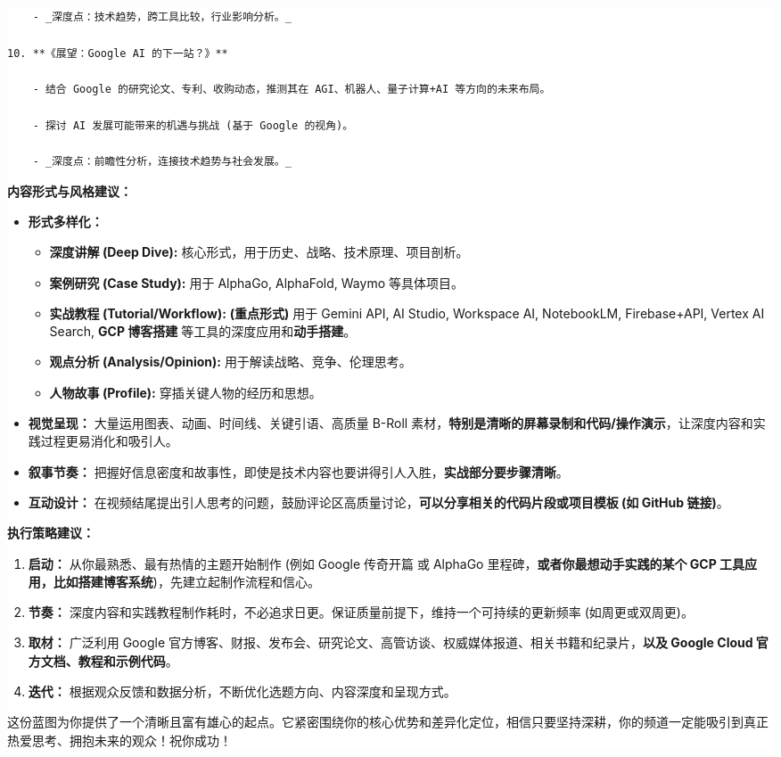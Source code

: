         - _深度点：技术趋势，跨工具比较，行业影响分析。_
            
    10. **《展望：Google AI 的下一站？》**
        
        - 结合 Google 的研究论文、专利、收购动态，推测其在 AGI、机器人、量子计算+AI 等方向的未来布局。
            
        - 探讨 AI 发展可能带来的机遇与挑战 (基于 Google 的视角)。
            
        - _深度点：前瞻性分析，连接技术趋势与社会发展。_
            

**内容形式与风格建议：**

- **形式多样化：**
    
    - **深度讲解 (Deep Dive):** 核心形式，用于历史、战略、技术原理、项目剖析。
        
    - **案例研究 (Case Study):** 用于 AlphaGo, AlphaFold, Waymo 等具体项目。
        
    - **实战教程 (Tutorial/Workflow):** **(重点形式)** 用于 Gemini API, AI Studio, Workspace AI, NotebookLM, Firebase+API, Vertex AI Search, **GCP 博客搭建** 等工具的深度应用和**动手搭建**。
        
    - **观点分析 (Analysis/Opinion):** 用于解读战略、竞争、伦理思考。
        
    - **人物故事 (Profile):** 穿插关键人物的经历和思想。
        
- **视觉呈现：** 大量运用图表、动画、时间线、关键引语、高质量 B-Roll 素材，**特别是清晰的屏幕录制和代码/操作演示**，让深度内容和实践过程更易消化和吸引人。
    
- **叙事节奏：** 把握好信息密度和故事性，即使是技术内容也要讲得引人入胜，**实战部分要步骤清晰**。
    
- **互动设计：** 在视频结尾提出引人思考的问题，鼓励评论区高质量讨论，**可以分享相关的代码片段或项目模板 (如 GitHub 链接)**。
    

**执行策略建议：**

1. **启动：** 从你最熟悉、最有热情的主题开始制作 (例如 Google 传奇开篇 或 AlphaGo 里程碑，**或者你最想动手实践的某个 GCP 工具应用，比如搭建博客系统**)，先建立起制作流程和信心。
    
2. **节奏：** 深度内容和实践教程制作耗时，不必追求日更。保证质量前提下，维持一个可持续的更新频率 (如周更或双周更)。
    
3. **取材：** 广泛利用 Google 官方博客、财报、发布会、研究论文、高管访谈、权威媒体报道、相关书籍和纪录片，**以及 Google Cloud 官方文档、教程和示例代码**。
    
4. **迭代：** 根据观众反馈和数据分析，不断优化选题方向、内容深度和呈现方式。
    

这份蓝图为你提供了一个清晰且富有雄心的起点。它紧密围绕你的核心优势和差异化定位，相信只要坚持深耕，你的频道一定能吸引到真正热爱思考、拥抱未来的观众！祝你成功！
